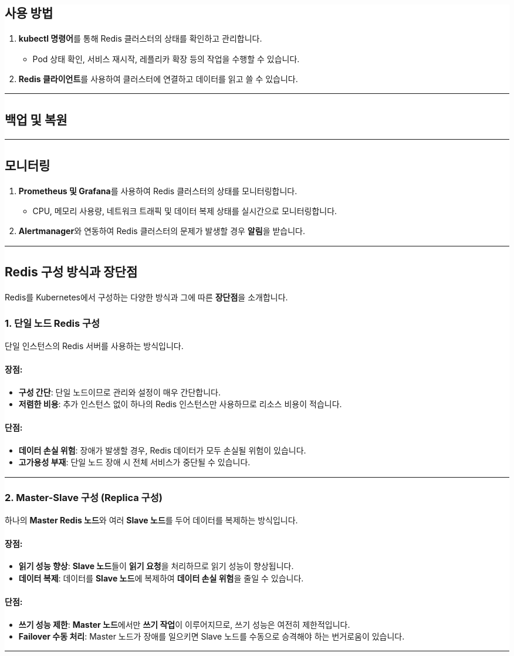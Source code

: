 
## 사용 방법

1. **kubectl 명령어**를 통해 Redis 클러스터의 상태를 확인하고 관리합니다.
   - Pod 상태 확인, 서비스 재시작, 레플리카 확장 등의 작업을 수행할 수 있습니다.
   
2. **Redis 클라이언트**를 사용하여 클러스터에 연결하고 데이터를 읽고 쓸 수 있습니다.

---

## 백업 및 복원

---

## 모니터링

1. **Prometheus 및 Grafana**를 사용하여 Redis 클러스터의 상태를 모니터링합니다.
   - CPU, 메모리 사용량, 네트워크 트래픽 및 데이터 복제 상태를 실시간으로 모니터링합니다.
   
2. **Alertmanager**와 연동하여 Redis 클러스터의 문제가 발생할 경우 **알림**을 받습니다.

---

## Redis 구성 방식과 장단점

Redis를 Kubernetes에서 구성하는 다양한 방식과 그에 따른 **장단점**을 소개합니다.

### 1. **단일 노드 Redis 구성**

단일 인스턴스의 Redis 서버를 사용하는 방식입니다.

#### 장점:
- **구성 간단**: 단일 노드이므로 관리와 설정이 매우 간단합니다.
- **저렴한 비용**: 추가 인스턴스 없이 하나의 Redis 인스턴스만 사용하므로 리소스 비용이 적습니다.

#### 단점:
- **데이터 손실 위험**: 장애가 발생할 경우, Redis 데이터가 모두 손실될 위험이 있습니다.
- **고가용성 부재**: 단일 노드 장애 시 전체 서비스가 중단될 수 있습니다.

---

### 2. **Master-Slave 구성 (Replica 구성)**

하나의 **Master Redis 노드**와 여러 **Slave 노드**를 두어 데이터를 복제하는 방식입니다.

#### 장점:
- **읽기 성능 향상**: **Slave 노드**들이 **읽기 요청**을 처리하므로 읽기 성능이 향상됩니다.
- **데이터 복제**: 데이터를 **Slave 노드**에 복제하여 **데이터 손실 위험**을 줄일 수 있습니다.

#### 단점:
- **쓰기 성능 제한**: **Master 노드**에서만 **쓰기 작업**이 이루어지므로, 쓰기 성능은 여전히 제한적입니다.
- **Failover 수동 처리**: Master 노드가 장애를 일으키면 Slave 노드를 수동으로 승격해야 하는 번거로움이 있습니다.

---